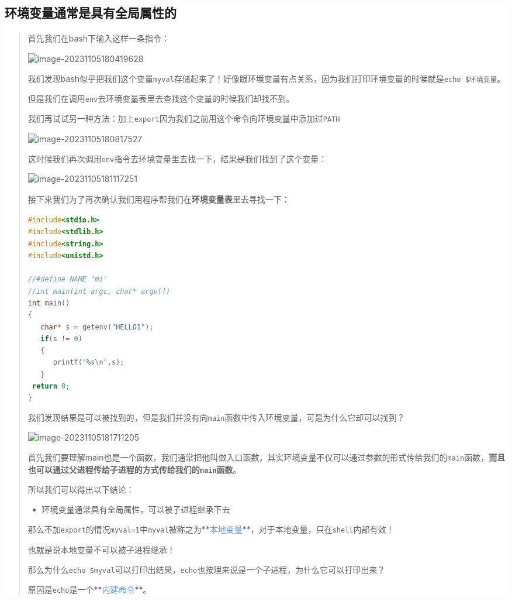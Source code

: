 ## 环境变量通常是具有全局属性的  

> 首先我们在bash下输入这样一条指令：
>
> ![image-20231105180419628](https://gitee.com/slow-heating-shaanxi-people/pictrue/raw/master/pmm/image-20231105180419628.png)
>
> 我们发现bash似乎把我们这个变量`myval`存储起来了！好像跟环境变量有点关系，因为我们打印环境变量的时候就是`echo $环境变量`。
>
> 但是我们在调用`env`去环境变量表里去查找这个变量的时候我们却找不到。
>
> 我们再试试另一种方法：加上`export`因为我们之前用这个命令向环境变量中添加过`PATH`
>
> ![image-20231105180817527](https://gitee.com/slow-heating-shaanxi-people/pictrue/raw/master/pmm/image-20231105180817527.png)
>
> 这时候我们再次调用`env`指令去环境变量里去找一下，结果是我们找到了这个变量：
>
> ![image-20231105181117251](https://gitee.com/slow-heating-shaanxi-people/pictrue/raw/master/pmm/image-20231105181117251.png)
>
> 接下来我们为了再次确认我们用程序帮我们在**环境变量表**里去寻找一下：
>
> ```c
> #include<stdio.h>      
> #include<stdlib.h>      
> #include<string.h>      
> #include<unistd.h>      
>       
> //#define NAME "mi"      
> //int main(int argc, char* argv[])      
> int main()      
> {      
>    char* s = getenv("HELLO1");      
>    if(s != 0)    
>    {    
>       printf("%s\n",s);    
>    }    
>  return 0;
> }
> ```
>
> 我们发现结果是可以被找到的，但是我们并没有向`main`函数中传入环境变量，可是为什么它却可以找到？
>
> ![image-20231105181711205](https://gitee.com/slow-heating-shaanxi-people/pictrue/raw/master/pmm/image-20231105181711205.png)
>
> 首先我们要理解main也是一个函数，我们通常把他叫做入口函数，其实环境变量不仅可以通过参数的形式传给我们的`main`函数，**而且也可以通过父进程传给子进程的方式传给我们的`main`函数**。
>
> 所以我们可以得出以下结论：
>
> - 环境变量通常具有全局属性，可以被子进程继承下去  
>
> 那么不加`export`的情况`myval=1`中`myval`被称之为**<font color='cornflowerblue'>本地变量</font>**，对于本地变量，只在`shell`内部有效！
>
> 也就是说本地变量不可以被子进程继承！
>
> 那么为什么`echo $myval`可以打印出结果，`echo`也按理来说是一个子进程，为什么它可以打印出来？
>
> 原因是`echo`是一个**<font color='cornflowerblue'>内建命令</font>**。
